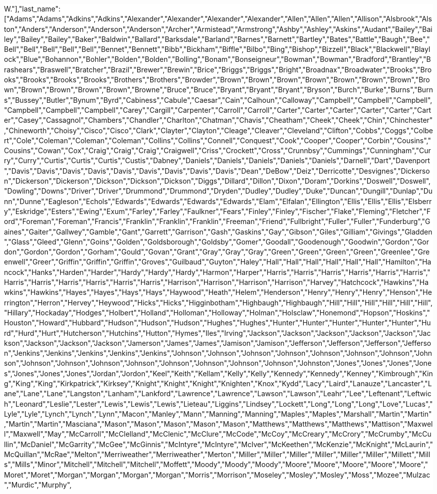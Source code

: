 W."],"last_name":["Adams","Adams","Adkins","Adkins","Alexander","Alexander","Alexander","Alexander","Allen","Allen","Allen","Allison","Alsbrook","Alston","Anders","Anderson","Anderson","Anderson","Archer","Armistead","Armstrong","Ashby","Ashley","Askins","Audant","Bailey","Bailey","Bailey","Bailey","Baker","Baldwin","Ballard","Barksdale","Barland","Barnes","Barnett","Bartley","Bates","Battle","Baugh","Bee","Bell","Bell","Bell","Bell","Bell","Bennet","Bennett","Bibb","Bickham","Biffle","Bilbo","Bing","Bishop","Bizzell","Black","Blackwell","Blaylock","Blue","Bohannon","Bohler","Bolden","Bolden","Bolling","Bonam","Bonseigneur","Bowman","Bowman","Bradford","Brantley","Brashears","Braswell","Bratcher","Brazil","Brewer","Brewin","Brice","Briggs","Briggs","Bright","Broadnax","Broadwater","Brooks","Brooks","Brooks","Brooks","Brooks","Brothers","Brothers","Browder","Brown","Brown","Brown","Brown","Brown","Brown","Brown","Brown","Brown","Brown","Brown","Brown","Browne","Bruce","Bruce","Bryant","Bryant","Bryant","Bryson","Burch","Burke","Burns","Burns","Bussey","Butler","Bynum","Byrd","Cabiness","Cabule","Caesar","Cain","Calhoun","Calloway","Campbell","Campbell","Campbell","Campbell","Campbell","Campbell","Carey","Cargill","Carpenter","Carroll","Carroll","Carter","Carter","Carter","Carter","Carter","Carter","Casey","Cassagnol","Chambers","Chandler","Charlton","Chatman","Chavis","Cheatham","Cheek","Cheek","Chin","Chinchester","Chineworth","Choisy","Cisco","Cisco","Clark","Clayter","Clayton","Cleage","Cleaver","Cleveland","Clifton","Cobbs","Coggs","Colbert","Cole","Coleman","Coleman","Coleman","Collins","Collins","Connell","Conquest","Cook","Cooper","Cooper","Corbin","Cousins","Cousins","Cowan","Cox","Craig","Craig","Craig","Craigwell","Criss","Crockett","Cross","Crunnbsy","Cummings","Cunningham","Curry","Curry","Curtis","Curtis","Curtis","Custis","Dabney","Daniels","Daniels","Daniels","Daniels","Daniels","Darnell","Dart","Davenport","Davis","Davis","Davis","Davis","Davis","Davis","Davis","Davis","Davis","Dean","DeBow","Deiz","Derricotte","Desvignes","Dickerson","Dickerson","Dickerson","Dickson","Dickson","Dickson","Diggs","Dillard","Dillon","Dixon","Doram","Dorkins","Doswell","Doswell","Dowling","Downs","Driver","Driver","Drummond","Drummond","Dryden","Dudley","Dudley","Duke","Duncan","Dungill","Dunlap","Dunn","Dunne","Eagleson","Echols","Edwards","Edwards","Edwards","Edwards","Elam","Elfalan","Ellington","Ellis","Ellis","Ellis","Elsberry","Eskridge","Esters","Ewing","Exum","Farley","Farley","Faulkner","Fears","Finley","Finley","Fischer","Flake","Fleming","Fletcher","Ford","Foreman","Foreman","Francis","Franklin","Franklin","Franklin","Freeman","Friend","Fullbright","Fuller","Fuller","Funderburg","Gaines","Gaiter","Gallwey","Gamble","Gant","Garrett","Garrison","Gash","Gaskins","Gay","Gibson","Giles","Gilliam","Givings","Gladden","Glass","Gleed","Glenn","Goins","Golden","Goldsborough","Goldsby","Gomer","Goodall","Goodenough","Goodwin","Gordon","Gordon","Gordon","Gordon","Gorham","Gould","Govan","Grant","Gray","Gray","Gray","Green","Green","Green","Green","Greenlee","Greenwell","Greer","Griffin","Griffin","Griffin","Groves","Guilbaud","Guyton","Haley","Hall","Hall","Hall","Hall","Hall","Hall","Hamilton","Hancock","Hanks","Harden","Harder","Hardy","Hardy","Hardy","Harmon","Harper","Harris","Harris","Harris","Harris","Harris","Harris","Harris","Harris","Harris","Harris","Harris","Harris","Harrison","Harrison","Harrison","Harrison","Harvey","Hatchcock","Hawkins","Hawkins","Hawkins","Hayes","Hayes","Hays","Hays","Haywood","Heath","Helem","Henderson","Henry","Henry","Henry","Henson","Herrington","Herron","Hervey","Heywood","Hicks","Hicks","Higginbotham","Highbaugh","Highbaugh","Hill","Hill","Hill","Hill","Hill","Hill","Hillary","Hockaday","Hodges","Holbert","Holland","Holloman","Holloway","Holman","Holsclaw","Honemond","Hopson","Hoskins","Houston","Howard","Hubbard","Hudson","Hudson","Hudson","Hughes","Hughes","Hunter","Hunter","Hunter","Hunter","Hunter","Hurd","Hurd","Hurt","Hutcherson","Hutchins","Hutton","Hymes","Iles","Irving","Jackson","Jackson","Jackson","Jackson","Jackson","Jackson","Jackson","Jackson","Jackson","Jamerson","James","James","Jamison","Jamison","Jefferson","Jefferson","Jefferson","Jefferson","Jenkins","Jenkins","Jenkins","Jenkins","Jenkins","Johnson","Johnson","Johnson","Johnson","Johnson","Johnson","Johnson","Johnson","Johnson","Johnson","Johnson","Johnson","Johnson","Johnson","Johnson","Johnson","Johnston","Jones","Jones","Jones","Jones","Jones","Jones","Jones","Jordan","Jordon","Keel","Keith","Kellam","Kelly","Kelly","Kennedy","Kennedy","Kenney","Kimbrough","King","King","King","Kirkpatrick","Kirksey","Knight","Knight","Knight","Knighten","Knox","Kydd","Lacy","Laird","Lanauze","Lancaster","Lane","Lane","Lane","Langston","Lanham","Lankford","Lawrence","Lawrence","Lawson","Lawson","Leahr","Lee","Leftenant","Leftwich","Leonard","Leslie","Lester","Lewis","Lewis","Lewis","Lieteau","Liggins","Lindsey","Lockett","Long","Long","Long","Love","Lucas","Lyle","Lyle","Lynch","Lynch","Lynn","Macon","Manley","Mann","Manning","Manning","Maples","Maples","Marshall","Martin","Martin","Martin","Martin","Masciana","Mason","Mason","Mason","Mason","Mason","Matthews","Matthews","Matthews","Mattison","Maxwell","Maxwell","May","McCarroll","McClelland","McClenic","McClure","McCode","McCoy","McCreary","McCrory","McCrumby","McCullin","McDaniel","McGarrity","McGee","McGinnis","McIntyre","McIntyre","McIver","McKeethen","McKenzie","McKnight","McLaurin","McQuillan","McRae","Melton","Merriweather","Merriweather","Merton","Miller","Miller","Miller","Miller","Miller","Miller","Millett","Mills","Mills","Minor","Mitchell","Mitchell","Mitchell","Moffett","Moody","Moody","Moody","Moore","Moore","Moore","Moore","Moore","Moret","Moret","Morgan","Morgan","Morgan","Morgan","Morris","Morrison","Moseley","Mosley","Mosley","Moss","Mozee","Mulzac","Murdic","Murphy",